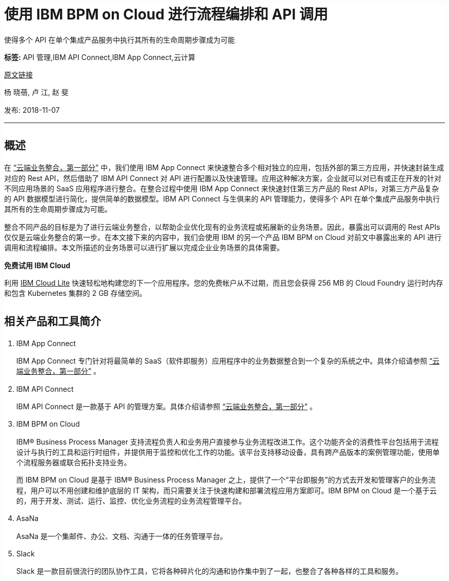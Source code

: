 # 使用 IBM BPM on Cloud 进行流程编排和 API 调用
使得多个 API 在单个集成产品服务中执行其所有的生命周期步骤成为可能

**标签:** API 管理,IBM API Connect,IBM App Connect,云计算

[原文链接](https://developer.ibm.com/zh/articles/cl-lo-application-integration-using-app-connect2/)

杨 晓蓓, 卢 江, 赵 斐

发布: 2018-11-07

* * *

## 概述

在 [“云端业务整合，第一部分”](http://www.ibm.com/developerworks/cn/cloud/library/cl-lo-application-integration-using-app-connect/index.html) 中，我们使用 IBM App Connect 来快速整合多个相对独立的应用，包括外部的第三方应用，并快速封装生成对应的 Rest API，然后借助了 IBM API Connect 对 API 进行配置以及快速管理。应用这种解决方案，企业就可以对已有或正在开发的针对不同应用场景的 SaaS 应用程序进行整合。在整合过程中使用 IBM App Connect 来快速封住第三方产品的 Rest APIs，对第三方产品复杂的 API 数据模型进行简化，提供简单的数据模型。IBM API Connect 与生俱来的 API 管理能力，使得多个 API 在单个集成产品服务中执行其所有的生命周期步骤成为可能。

整合不同产品的目标是为了进行云端业务整合，以帮助企业优化现有的业务流程或拓展新的业务场景。因此，暴露出可以调用的 Rest APIs 仅仅是云端业务整合的第一步。在本文接下来的内容中，我们会使用 IBM 的另一个产品 IBM BPM on Cloud 对前文中暴露出来的 API 进行调用和流程编排。本文所描述的业务场景可以进行扩展以完成企业业务场景的具体需要。

**免费试用 IBM Cloud**

利用 [IBM Cloud Lite](https://cocl.us/IBM_CLOUD_GCG) 快速轻松地构建您的下一个应用程序。您的免费帐户从不过期，而且您会获得 256 MB 的 Cloud Foundry 运行时内存和包含 Kubernetes 集群的 2 GB 存储空间。

## 相关产品和工具简介

1. IBM App Connect

    IBM App Connect 专门针对将最简单的 SaaS（软件即服务）应用程序中的业务数据整合到一个复杂的系统之中。具体介绍请参照 [“云端业务整合，第一部分”](http://www.ibm.com/developerworks/cn/cloud/library/cl-lo-application-integration-using-app-connect/index.html) 。

2. IBM API Connect

    IBM API Connect 是一款基于 API 的管理方案。具体介绍请参照 [“云端业务整合，第一部分”](http://www.ibm.com/developerworks/cn/cloud/library/cl-lo-application-integration-using-app-connect/index.html) 。

3. IBM BPM on Cloud

    IBM® Business Process Manager 支持流程负责人和业务用户直接参与业务流程改进工作。这个功能齐全的消费性平台包括用于流程设计与执行的工具和运行时组件，并提供用于监控和优化工作的功能。该平台支持移动设备，具有跨产品版本的案例管理功能，使用单个流程服务器或联合拓扑支持业务。

    而 IBM BPM on Cloud 是基于 IBM® Business Process Manager 之上，提供了一个”平台即服务”的方式去开发和管理客户的业务流程，用户可以不用创建和维护底层的 IT 架构，而只需要关注于快速构建和部署流程应用方案即可。IBM BPM on Cloud 是一个基于云的，用于开发、测试、运行、监控、优化业务流程的业务流程管理平台。

4. AsaNa

    AsaNa 是一个集邮件、办公、文档、沟通于一体的任务管理平台。

5. Slack

    Slack 是一款目前很流行的团队协作工具，它将各种碎片化的沟通和协作集中到了一起，也整合了各种各样的工具和服务。

